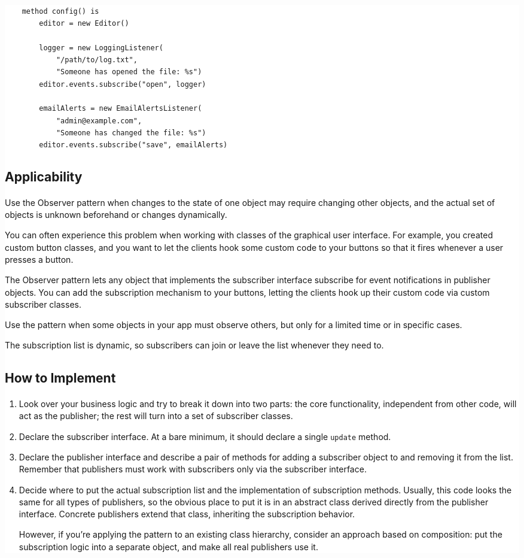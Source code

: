 ```
    method config() is
        editor = new Editor()

        logger = new LoggingListener(
            "/path/to/log.txt",
            "Someone has opened the file: %s")
        editor.events.subscribe("open", logger)

        emailAlerts = new EmailAlertsListener(
            "admin@example.com",
            "Someone has changed the file: %s")
        editor.events.subscribe("save", emailAlerts)
```

## Applicability

Use the Observer pattern when changes to the state of one object may require changing other objects, and the actual set of objects is unknown beforehand or changes dynamically.

You can often experience this problem when working with classes of the graphical user interface. For example, you created custom button classes, and you want to let the clients hook some custom code to your buttons so that it fires whenever a user presses a button.

The Observer pattern lets any object that implements the subscriber interface subscribe for event notifications in publisher objects. You can add the subscription mechanism to your buttons, letting the clients hook up their custom code via custom subscriber classes.

Use the pattern when some objects in your app must observe others, but only for a limited time or in specific cases.

The subscription list is dynamic, so subscribers can join or leave the list whenever they need to.

## How to Implement

1.  Look over your business logic and try to break it down into two parts: the core functionality, independent from other code, will act as the publisher; the rest will turn into a set of subscriber classes.

2.  Declare the subscriber interface. At a bare minimum, it should declare a single `update` method.

3.  Declare the publisher interface and describe a pair of methods for adding a subscriber object to and removing it from the list. Remember that publishers must work with subscribers only via the subscriber interface.

4.  Decide where to put the actual subscription list and the implementation of subscription methods. Usually, this code looks the same for all types of publishers, so the obvious place to put it is in an abstract class derived directly from the publisher interface. Concrete publishers extend that class, inheriting the subscription behavior.

    However, if you’re applying the pattern to an existing class hierarchy, consider an approach based on composition: put the subscription logic into a separate object, and make all real publishers use it.

